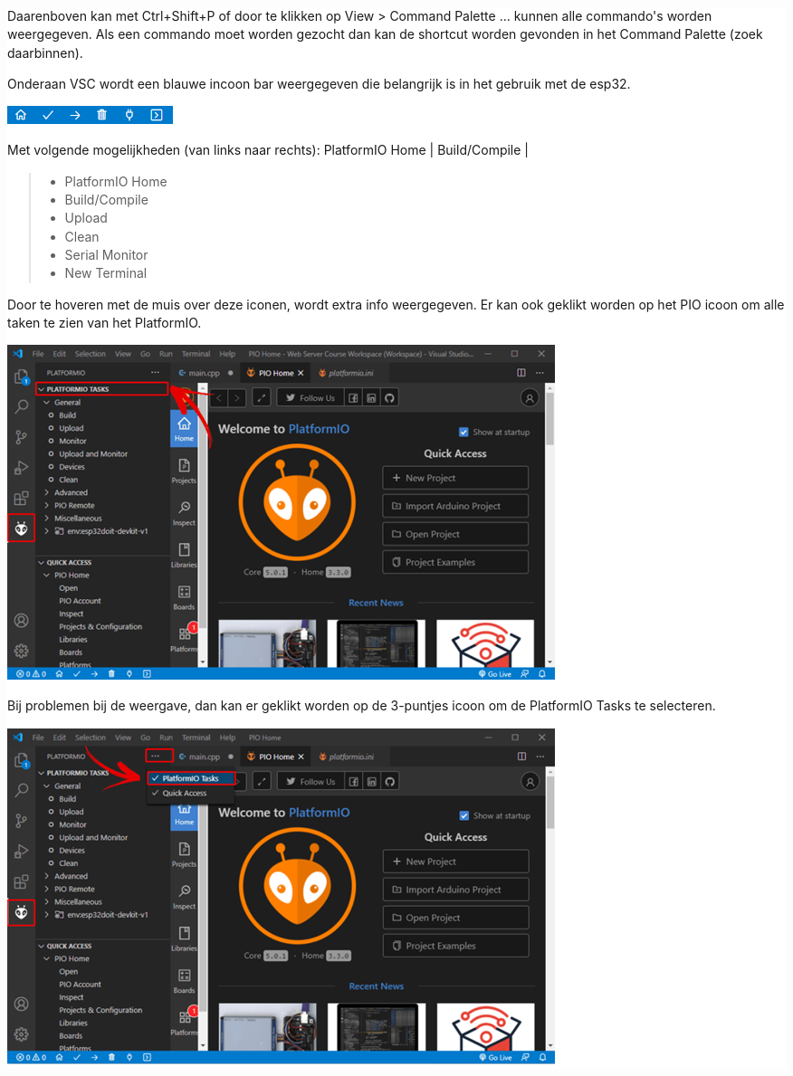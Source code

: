Daarenboven kan met Ctrl+Shift+P of door te klikken op View > Command Palette ... kunnen alle commando's worden weergegeven. Als een commando moet worden gezocht dan kan de shortcut worden gevonden in het Command Palette (zoek daarbinnen).

Onderaan VSC wordt een blauwe incoon bar weergegeven die belangrijk is in het gebruik met de esp32.

![example image](./images/vsc_12.png "An exemplary image")

Met volgende mogelijkheden (van links naar rechts): PlatformIO Home | Build/Compile | 

> * PlatformIO Home
> * Build/Compile
> * Upload
> * Clean
> *	Serial Monitor
> *	New Terminal

Door te hoveren met de muis over deze iconen, wordt extra info weergegeven. Er kan ook geklikt worden op het PIO icoon om alle taken te zien van het PlatformIO.

![example image](./images/vsc_13.png "An exemplary image")

Bij problemen bij de weergave, dan kan er geklikt worden op de 3-puntjes icoon om de PlatformIO Tasks te selecteren.

![example image](./images/vsc_14.png "An exemplary image")
